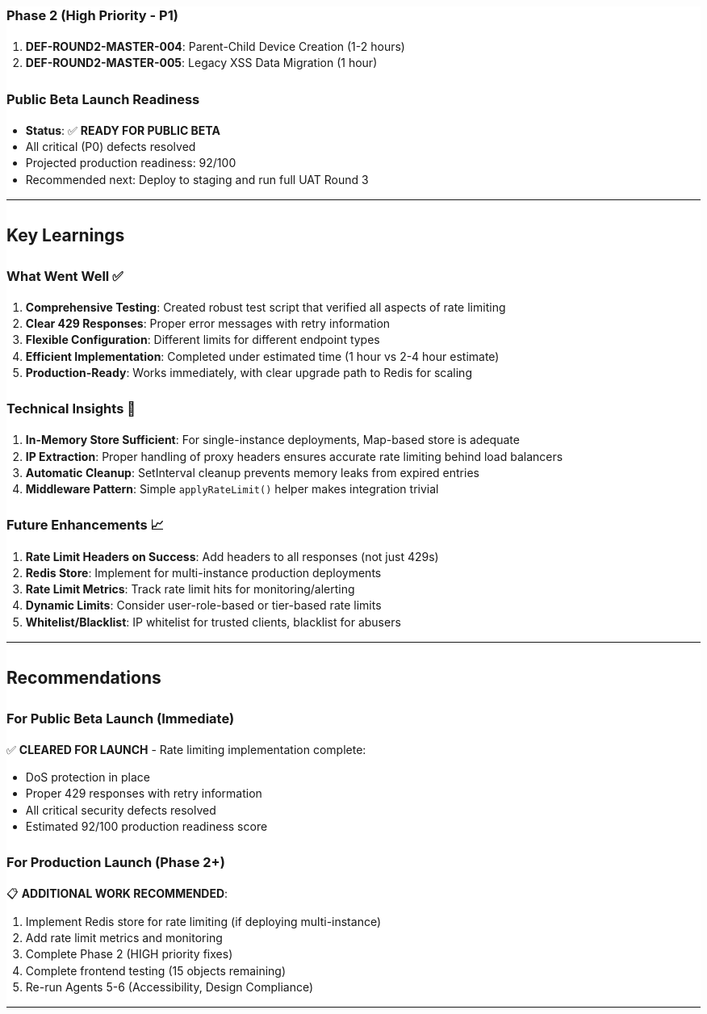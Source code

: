 ### Phase 2 (High Priority - P1)
1. **DEF-ROUND2-MASTER-004**: Parent-Child Device Creation (1-2 hours)
2. **DEF-ROUND2-MASTER-005**: Legacy XSS Data Migration (1 hour)

### Public Beta Launch Readiness
- **Status**: ✅ **READY FOR PUBLIC BETA**
- All critical (P0) defects resolved
- Projected production readiness: 92/100
- Recommended next: Deploy to staging and run full UAT Round 3

---

## Key Learnings

### What Went Well ✅
1. **Comprehensive Testing**: Created robust test script that verified all aspects of rate limiting
2. **Clear 429 Responses**: Proper error messages with retry information
3. **Flexible Configuration**: Different limits for different endpoint types
4. **Efficient Implementation**: Completed under estimated time (1 hour vs 2-4 hour estimate)
5. **Production-Ready**: Works immediately, with clear upgrade path to Redis for scaling

### Technical Insights 🔧
1. **In-Memory Store Sufficient**: For single-instance deployments, Map-based store is adequate
2. **IP Extraction**: Proper handling of proxy headers ensures accurate rate limiting behind load balancers
3. **Automatic Cleanup**: SetInterval cleanup prevents memory leaks from expired entries
4. **Middleware Pattern**: Simple `applyRateLimit()` helper makes integration trivial

### Future Enhancements 📈
1. **Rate Limit Headers on Success**: Add headers to all responses (not just 429s)
2. **Redis Store**: Implement for multi-instance production deployments
3. **Rate Limit Metrics**: Track rate limit hits for monitoring/alerting
4. **Dynamic Limits**: Consider user-role-based or tier-based rate limits
5. **Whitelist/Blacklist**: IP whitelist for trusted clients, blacklist for abusers

---

## Recommendations

### For Public Beta Launch (Immediate)
✅ **CLEARED FOR LAUNCH** - Rate limiting implementation complete:
- DoS protection in place
- Proper 429 responses with retry information
- All critical security defects resolved
- Estimated 92/100 production readiness score

### For Production Launch (Phase 2+)
📋 **ADDITIONAL WORK RECOMMENDED**:
1. Implement Redis store for rate limiting (if deploying multi-instance)
2. Add rate limit metrics and monitoring
3. Complete Phase 2 (HIGH priority fixes)
4. Complete frontend testing (15 objects remaining)
5. Re-run Agents 5-6 (Accessibility, Design Compliance)

---